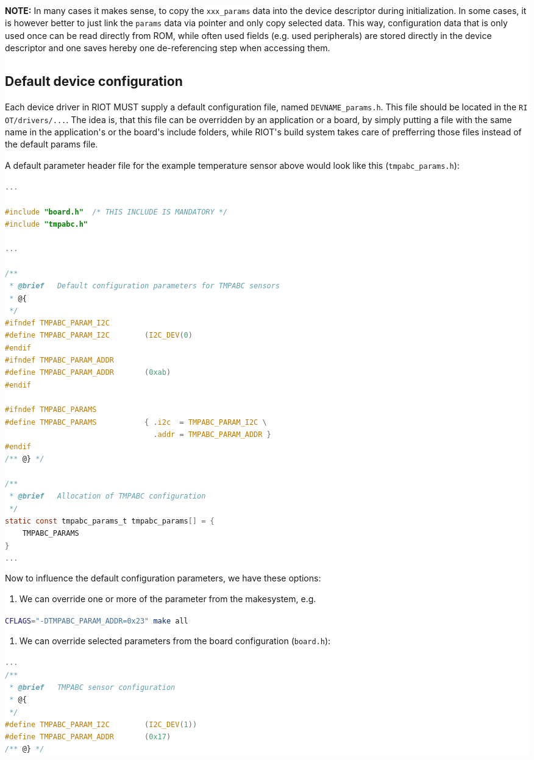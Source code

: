 **NOTE:** In many cases it makes sense, to copy the `xxx_params` data into the device descriptor during initialization. In some cases, it is however better to just link the `params` data via pointer and only copy selected data. This way, configuration data that is only used once can be read directly from ROM, while often used fields (e.g. used peripherals) are stored directly in the device descriptor and one saves hereby one de-referencing step when accessing them.


## Default device configuration
Each device driver in RIOT MUST supply a default configuration file, named `DEVNAME_params.h`. This file should be located in the `RIOT/drivers/...`. The idea is, that this file can be overridden by an application or a board, by simply putting a file with the same name in the application's or the board's include folders, while RIOT's build system takes care of prefferring those files instead of the default params file.

A default parameter header file for the example temperature sensor above would look like this (`tmpabc_params.h`):
```c
...

#include "board.h"  /* THIS INCLUDE IS MANDATORY */
#include "tmpabc.h"

...

/**
 * @brief   Default configuration parameters for TMPABC sensors
 * @{
 */
#ifndef TMPABC_PARAM_I2C
#define TMPABC_PARAM_I2C        (I2C_DEV(0)
#endif
#ifndef TMPABC_PARAM_ADDR
#define TMPABC_PARAM_ADDR       (0xab)
#endif

#ifndef TMPABC_PARAMS
#define TMPABC_PARAMS           { .i2c  = TMPABC_PARAM_I2C \
                                  .addr = TMPABC_PARAM_ADDR }
#endif
/** @} */

/**
 * @brief   Allocation of TMPABC configuration
 */
static const tmpabc_params_t tmpabc_params[] = {
    TMPABC_PARAMS
}
...
```

Now to influence the default configuration parameters, we have these options:

1. We can override one or more of the parameter from the makesystem, e.g.
```bash
CFLAGS="-DTMPABC_PARAM_ADDR=0x23" make all
```
1. We can override selected parameters from the board configuration (`board.h`):
```c
...
/**
 * @brief   TMPABC sensor configuration
 * @{
 */
#define TMPABC_PARAM_I2C        (I2C_DEV(1))
#define TMPABC_PARAM_ADDR       (0x17)
/** @} */
```